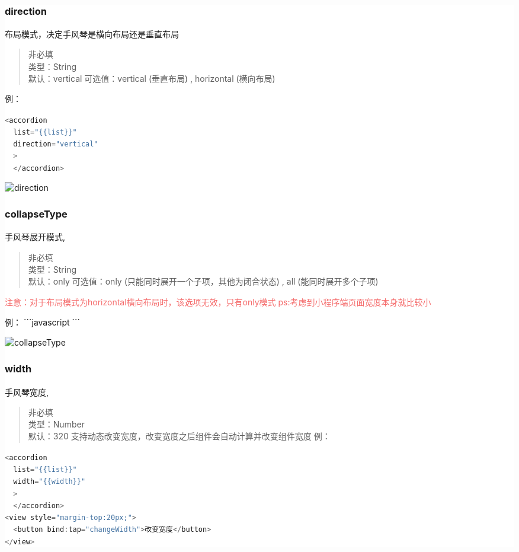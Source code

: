 ### direction
布局模式，决定手风琴是横向布局还是垂直布局
> 非必填  
> 类型：String  
> 默认：vertical
> 可选值：vertical (垂直布局) , horizontal (横向布局)

例：
```javascript
<accordion
  list="{{list}}"
  direction="vertical"
  >
  </accordion>
```

![direction](http://img.coderdong.cn//weApp/accordion_001.gif)


### collapseType
手风琴展开模式,
> 非必填  
> 类型：String  
> 默认：only
> 可选值：only (只能同时展开一个子项，其他为闭合状态) , all (能同时展开多个子项)
<p style="color: #F56C6C;">注意：对于布局模式为horizontal横向布局时，该选项无效，只有only模式 ps:考虑到小程序端页面宽度本身就比较小</p>
例：
```javascript
<accordion
  list="{{list}}"
  collapseType="all"
  >
  </accordion>
```

![collapseType](http://img.coderdong.cn//weApp/accordion_002.gif)

### width
手风琴宽度,
> 非必填  
> 类型：Number  
> 默认：320
> 支持动态改变宽度，改变宽度之后组件会自动计算并改变组件宽度
例：
```javascript
<accordion
  list="{{list}}"
  width="{{width}}"
  >
  </accordion>
<view style="margin-top:20px;">
  <button bind:tap="changeWidth">改变宽度</button>
</view>
```
